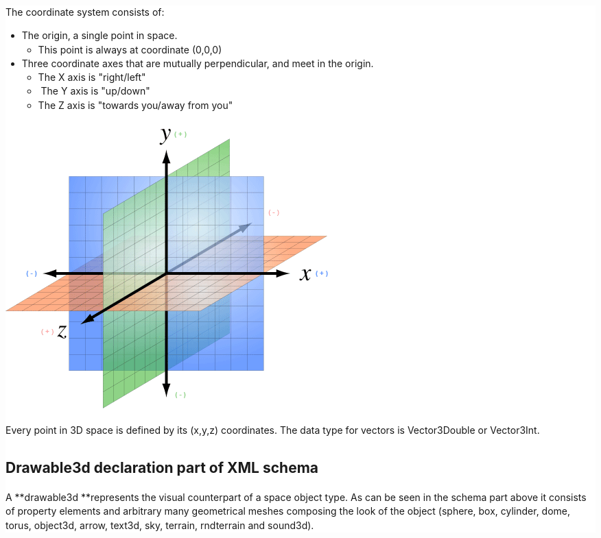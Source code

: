 The coordinate system consists of:

-   The origin, a single point in space.
    -   This point is always at coordinate (0,0,0)
-   Three coordinate axes that are mutually perpendicular, and meet in the origin.
    -   The X axis is "right/left"
    -    The Y axis is "up/down"
    -   The Z axis is "towards you/away from you"

![](3dkoord.png)

Every point in 3D space is defined by its (x,y,z) coordinates. The data type for vectors is Vector3Double or Vector3Int.

<div class="wikimodel-emptyline">

</div>

<span>**Drawable3d declaration part of XML schema**</span> 
----------------------------------------------------------

A **drawable3d **represents the visual counterpart of a space object type. As can be seen in the schema part above it consists of property elements and arbitrary many geometrical meshes composing the look of the object (sphere, box, cylinder, dome, torus, object3d, arrow, text3d, sky, terrain, rndterrain and sound3d).

